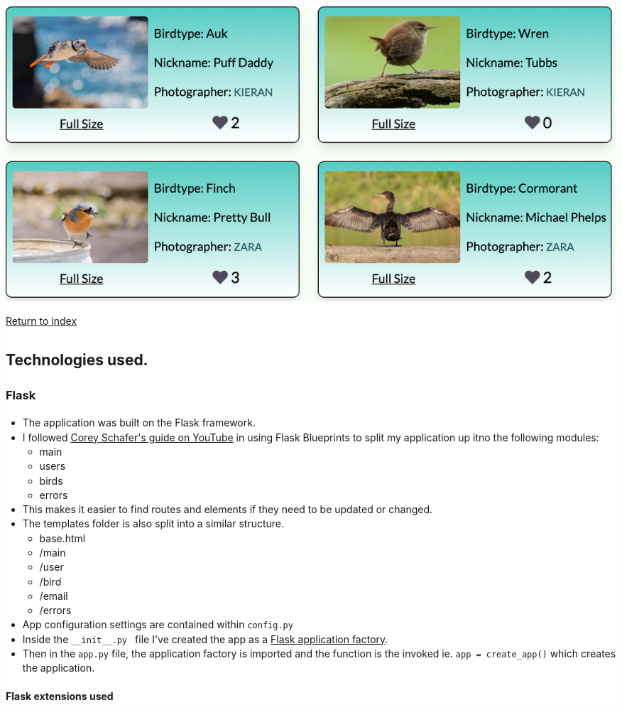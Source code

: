 ![Ranking Bug Screenshot 2](docs/readme-files/ranking-bug-screenshot-2.png "Ranking Bug Screenshot 2")

<div class="text-align:right"><a style="text-align:right" href="#top">Return to index </a></div>

## Technologies used.

### Flask

- The application was built on the Flask framework. 
- I followed [Corey Schafer's guide on YouTube](https://www.youtube.com/watch?v=Wfx4YBzg16s) in using Flask Blueprints to split my application up itno the following modules:
	- main
	- users
	- birds
	- errors
- This makes it easier to find routes and elements if they need to be updated or changed.
- The templates folder is also split into a similar structure.
	- base.html 
	- /main
	- /user
	- /bird
	- /email
	- /errors
- App configuration settings are contained within ``` config.py ```
- Inside the  ```__init__.py ``` file I've created the app as a [Flask application factory](https://flask.palletsprojects.com/en/1.1.x/patterns/appfactories/).
- Then in the ``` app.py ``` file, the application factory is imported and the function is the invoked ie. ``` app = create_app() ``` which creates the application.

#### Flask extensions used
